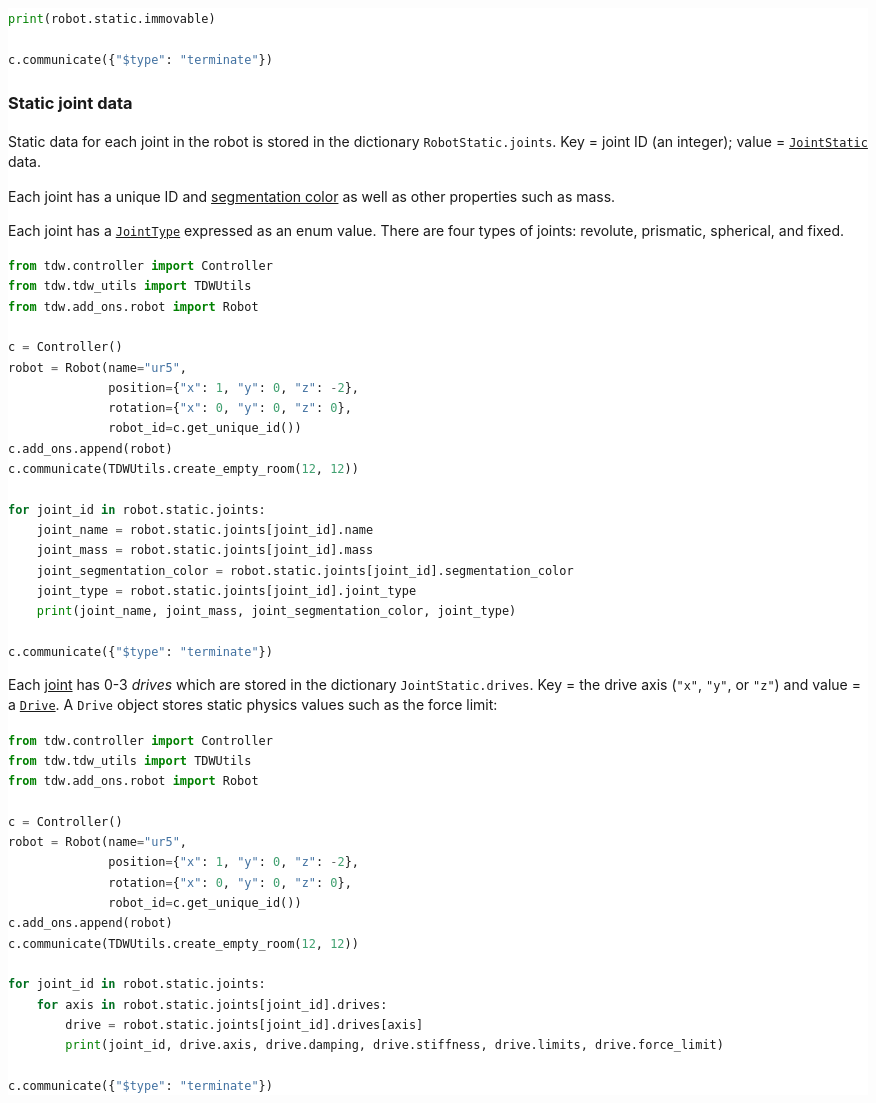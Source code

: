 ```python
print(robot.static.immovable)

c.communicate({"$type": "terminate"})
```

### Static joint data

Static data for each joint in the robot is stored in the dictionary `RobotStatic.joints`. Key = joint ID (an integer); value = [`JointStatic`](../../python/robot_data/joint_static.md) data.

Each joint has a unique ID and [segmentation color](../visual_perception/id.md) as well as other properties such as mass.

Each joint has a [`JointType`](../../python/robot_data/joint_type.md) expressed as an enum value. There are four types of joints: revolute, prismatic, spherical, and fixed.

```python
from tdw.controller import Controller
from tdw.tdw_utils import TDWUtils
from tdw.add_ons.robot import Robot

c = Controller()
robot = Robot(name="ur5",
              position={"x": 1, "y": 0, "z": -2},
              rotation={"x": 0, "y": 0, "z": 0},
              robot_id=c.get_unique_id())
c.add_ons.append(robot)
c.communicate(TDWUtils.create_empty_room(12, 12))

for joint_id in robot.static.joints:
    joint_name = robot.static.joints[joint_id].name
    joint_mass = robot.static.joints[joint_id].mass
    joint_segmentation_color = robot.static.joints[joint_id].segmentation_color
    joint_type = robot.static.joints[joint_id].joint_type
    print(joint_name, joint_mass, joint_segmentation_color, joint_type)

c.communicate({"$type": "terminate"})
```

Each [joint](../../python/robot_data/joint_static.md) has 0-3 *drives* which are stored in the dictionary `JointStatic.drives`. Key = the drive axis (`"x"`, `"y"`, or `"z"`) and value = a [`Drive`](../../python/robot_data/drive.md). A `Drive` object stores static physics values such as the force limit:

```python
from tdw.controller import Controller
from tdw.tdw_utils import TDWUtils
from tdw.add_ons.robot import Robot

c = Controller()
robot = Robot(name="ur5",
              position={"x": 1, "y": 0, "z": -2},
              rotation={"x": 0, "y": 0, "z": 0},
              robot_id=c.get_unique_id())
c.add_ons.append(robot)
c.communicate(TDWUtils.create_empty_room(12, 12))

for joint_id in robot.static.joints:
    for axis in robot.static.joints[joint_id].drives:
        drive = robot.static.joints[joint_id].drives[axis]
        print(joint_id, drive.axis, drive.damping, drive.stiffness, drive.limits, drive.force_limit)

c.communicate({"$type": "terminate"})
```
